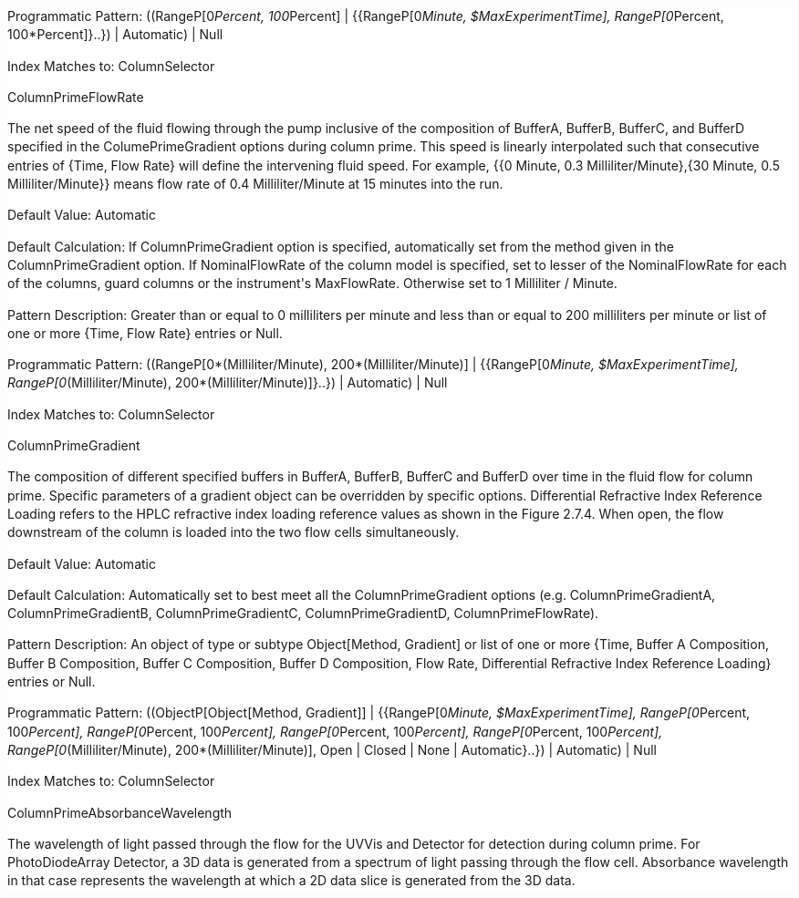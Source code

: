 Programmatic Pattern: ((RangeP[0*Percent, 100*Percent] | {{RangeP[0*Minute, $MaxExperimentTime], RangeP[0*Percent, 100*Percent]}..}) | Automatic) | Null

Index Matches to: ColumnSelector

ColumnPrimeFlowRate

The net speed of the fluid flowing through the pump inclusive of the composition of BufferA, BufferB, BufferC, and BufferD specified in the ColumePrimeGradient options during column prime. This speed is linearly interpolated such that consecutive entries of {Time, Flow Rate} will define the intervening fluid speed. For example, {{0 Minute, 0.3 Milliliter/Minute},{30 Minute, 0.5 Milliliter/Minute}} means flow rate of 0.4 Milliliter/Minute at 15 minutes into the run.

Default Value: Automatic

Default Calculation: If ColumnPrimeGradient option is specified, automatically set from the method given in the ColumnPrimeGradient option. If NominalFlowRate of the column model is specified, set to lesser of the NominalFlowRate for each of the columns, guard columns or the instrument's MaxFlowRate. Otherwise set to 1 Milliliter / Minute.

Pattern Description: Greater than or equal to 0 milliliters per minute and less than or equal to 200 milliliters per minute or list of one or more {Time, Flow Rate} entries or Null.

Programmatic Pattern: ((RangeP[0*(Milliliter/Minute), 200*(Milliliter/Minute)] | {{RangeP[0*Minute, $MaxExperimentTime], RangeP[0*(Milliliter/Minute), 200*(Milliliter/Minute)]}..}) | Automatic) | Null

Index Matches to: ColumnSelector

ColumnPrimeGradient

The composition of different specified buffers in BufferA, BufferB, BufferC and BufferD over time in the fluid flow for column prime. Specific parameters of a gradient object can be overridden by specific options. Differential Refractive Index Reference Loading refers to the HPLC refractive index loading reference values as shown in the Figure 2.7.4. When open, the flow downstream of the column is loaded into the two flow cells simultaneously.

Default Value: Automatic

Default Calculation: Automatically set to best meet all the ColumnPrimeGradient options (e.g. ColumnPrimeGradientA, ColumnPrimeGradientB, ColumnPrimeGradientC, ColumnPrimeGradientD, ColumnPrimeFlowRate).

Pattern Description: An object of type or subtype Object[Method, Gradient] or list of one or more {Time, Buffer A Composition, Buffer B Composition, Buffer C Composition, Buffer D Composition, Flow Rate, Differential Refractive Index Reference Loading} entries or Null.

Programmatic Pattern: ((ObjectP[Object[Method, Gradient]] | {{RangeP[0*Minute, $MaxExperimentTime], RangeP[0*Percent, 100*Percent], RangeP[0*Percent, 100*Percent], RangeP[0*Percent, 100*Percent], RangeP[0*Percent, 100*Percent], RangeP[0*(Milliliter/Minute), 200*(Milliliter/Minute)], Open | Closed | None | Automatic}..}) | Automatic) | Null

Index Matches to: ColumnSelector

ColumnPrimeAbsorbanceWavelength

The wavelength of light passed through the flow for the UVVis and Detector for detection during column prime. For PhotoDiodeArray Detector, a 3D data is generated from a spectrum of light passing through the flow cell. Absorbance wavelength in that case represents the wavelength at which a 2D data slice is generated from the 3D data.
